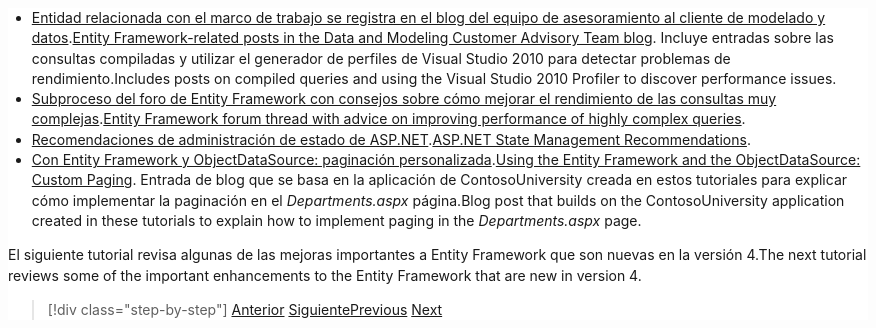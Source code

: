 - <span data-ttu-id="0aee0-285">[Entidad relacionada con el marco de trabajo se registra en el blog del equipo de asesoramiento al cliente de modelado y datos](https://blogs.msdn.com/b/dmcat/archive/tags/entity+framework/).</span><span class="sxs-lookup"><span data-stu-id="0aee0-285">[Entity Framework-related posts in the Data and Modeling Customer Advisory Team blog](https://blogs.msdn.com/b/dmcat/archive/tags/entity+framework/).</span></span> <span data-ttu-id="0aee0-286">Incluye entradas sobre las consultas compiladas y utilizar el generador de perfiles de Visual Studio 2010 para detectar problemas de rendimiento.</span><span class="sxs-lookup"><span data-stu-id="0aee0-286">Includes posts on compiled queries and using the Visual Studio 2010 Profiler to discover performance issues.</span></span>
- <span data-ttu-id="0aee0-287">[Subproceso del foro de Entity Framework con consejos sobre cómo mejorar el rendimiento de las consultas muy complejas](https://social.msdn.microsoft.com/Forums/en-US/adodotnetentityframework/thread/ffe8b2ab-c5b5-4331-8988-33a872d0b5f6).</span><span class="sxs-lookup"><span data-stu-id="0aee0-287">[Entity Framework forum thread with advice on improving performance of highly complex queries](https://social.msdn.microsoft.com/Forums/en-US/adodotnetentityframework/thread/ffe8b2ab-c5b5-4331-8988-33a872d0b5f6).</span></span>
- <span data-ttu-id="0aee0-288">[Recomendaciones de administración de estado de ASP.NET](https://msdn.microsoft.com/en-us/library/z1hkazw7.aspx).</span><span class="sxs-lookup"><span data-stu-id="0aee0-288">[ASP.NET State Management Recommendations](https://msdn.microsoft.com/en-us/library/z1hkazw7.aspx).</span></span>
- <span data-ttu-id="0aee0-289">[Con Entity Framework y ObjectDataSource: paginación personalizada](http://geekswithblogs.net/Frez/articles/using-the-entity-framework-and-the-objectdatasource-custom-paging.aspx).</span><span class="sxs-lookup"><span data-stu-id="0aee0-289">[Using the Entity Framework and the ObjectDataSource: Custom Paging](http://geekswithblogs.net/Frez/articles/using-the-entity-framework-and-the-objectdatasource-custom-paging.aspx).</span></span> <span data-ttu-id="0aee0-290">Entrada de blog que se basa en la aplicación de ContosoUniversity creada en estos tutoriales para explicar cómo implementar la paginación en el *Departments.aspx* página.</span><span class="sxs-lookup"><span data-stu-id="0aee0-290">Blog post that builds on the ContosoUniversity application created in these tutorials to explain how to implement paging in the *Departments.aspx* page.</span></span>

<span data-ttu-id="0aee0-291">El siguiente tutorial revisa algunas de las mejoras importantes a Entity Framework que son nuevas en la versión 4.</span><span class="sxs-lookup"><span data-stu-id="0aee0-291">The next tutorial reviews some of the important enhancements to the Entity Framework that are new in version 4.</span></span>

>[!div class="step-by-step"]
<span data-ttu-id="0aee0-292">[Anterior](handling-concurrency-with-the-entity-framework-in-an-asp-net-web-application.md)
[Siguiente](what-s-new-in-the-entity-framework-4.md)</span><span class="sxs-lookup"><span data-stu-id="0aee0-292">[Previous](handling-concurrency-with-the-entity-framework-in-an-asp-net-web-application.md)
[Next](what-s-new-in-the-entity-framework-4.md)</span></span>
